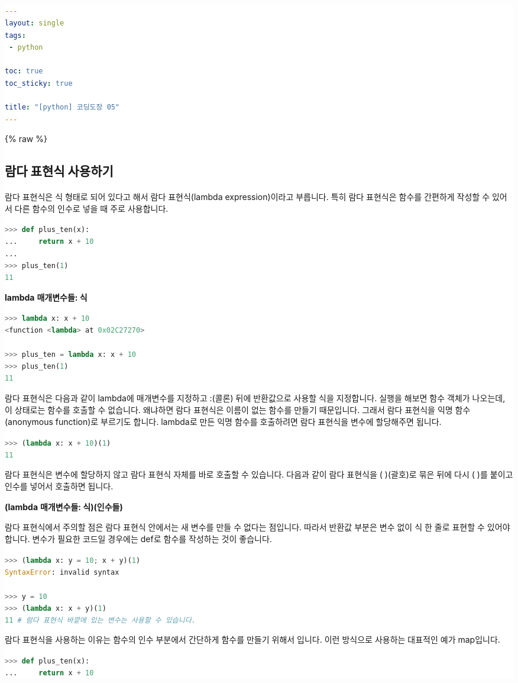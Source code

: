 ```yaml
---
layout: single
tags: 
 - python

toc: true
toc_sticky: true

title: "[python] 코딩도장 05"
---
```


{% raw %}

## 람다 표현식 사용하기

람다 표현식은 식 형태로 되어 있다고 해서 람다 표현식(lambda expression)이라고 부릅니다. 특히 람다 표현식은 함수를 간편하게 작성할 수 있어서 다른 함수의 인수로 넣을 때 주로 사용합니다.

```python
>>> def plus_ten(x):
...     return x + 10
...
>>> plus_ten(1)
11
```

**lambda** **매개변수들: 식**

```python
>>> lambda x: x + 10
<function <lambda> at 0x02C27270>

>>> plus_ten = lambda x: x + 10
>>> plus_ten(1)
11
```

람다 표현식은 다음과 같이 lambda에 매개변수를 지정하고 :(콜론) 뒤에 반환값으로 사용할 식을 지정합니다. 실행을 해보면 함수 객체가 나오는데, 이 상태로는 함수를 호출할 수 없습니다. 왜냐하면 람다 표현식은 이름이 없는 함수를 만들기 때문입니다. 그래서 람다 표현식을 익명 함수(anonymous function)로 부르기도 합니다. lambda로 만든 익명 함수를 호출하려면 람다 표현식을 변수에 할당해주면 됩니다.

```python
>>> (lambda x: x + 10)(1)
11
```

람다 표현식은 변수에 할당하지 않고 람다 표현식 자체를 바로 호출할 수 있습니다. 다음과 같이 람다 표현식을 ( )(괄호)로 묶은 뒤에 다시 ( )를 붙이고 인수를 넣어서 호출하면 됩니다.

**(lambda** **매개변수들: 식)(인수들)**

람다 표현식에서 주의할 점은 람다 표현식 안에서는 새 변수를 만들 수 없다는 점입니다. 따라서 반환값 부분은 변수 없이 식 한 줄로 표현할 수 있어야 합니다. 변수가 필요한 코드일 경우에는 def로 함수를 작성하는 것이 좋습니다.

```python
>>> (lambda x: y = 10; x + y)(1)
SyntaxError: invalid syntax

>>> y = 10
>>> (lambda x: x + y)(1)
11 # 람다 표현식 바깥에 있는 변수는 사용할 수 있습니다. 
```

람다 표현식을 사용하는 이유는 함수의 인수 부분에서 간단하게 함수를 만들기 위해서 입니다. 이런 방식으로 사용하는 대표적인 예가 map입니다.

```python
>>> def plus_ten(x):
...     return x + 10
```